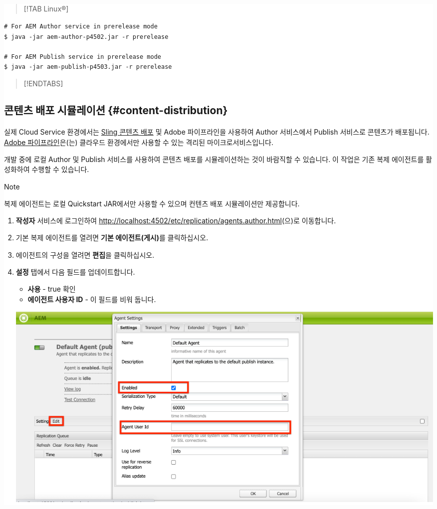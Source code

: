 >[!TAB Linux®]

```shell
# For AEM Author service in prerelease mode
$ java -jar aem-author-p4502.jar -r prerelease

# For AEM Publish service in prerelease mode
$ java -jar aem-publish-p4503.jar -r prerelease
```

>[!ENDTABS]

## 콘텐츠 배포 시뮬레이션 {#content-distribution}

실제 Cloud Service 환경에서는 [Sling 콘텐츠 배포](https://sling.apache.org/documentation/bundles/content-distribution.html) 및 Adobe 파이프라인을 사용하여 Author 서비스에서 Publish 서비스로 콘텐츠가 배포됩니다. [Adobe 파이프라인](https://experienceleague.adobe.com/docs/experience-manager-cloud-service/core-concepts/architecture.html?lang=ko#content-distribution)은(는) 클라우드 환경에서만 사용할 수 있는 격리된 마이크로서비스입니다.

개발 중에 로컬 Author 및 Publish 서비스를 사용하여 콘텐츠 배포를 시뮬레이션하는 것이 바람직할 수 있습니다. 이 작업은 기존 복제 에이전트를 활성화하여 수행할 수 있습니다.

>[!NOTE]
>
> 복제 에이전트는 로컬 Quickstart JAR에서만 사용할 수 있으며 컨텐츠 배포 시뮬레이션만 제공합니다.

1. **작성자** 서비스에 로그인하여 [http://localhost:4502/etc/replication/agents.author.html](http://localhost:4502/etc/replication/agents.author.html)&#x200B;(으)로 이동합니다.
1. 기본 복제 에이전트를 열려면 **기본 에이전트(게시)**&#x200B;를 클릭하십시오.
1. 에이전트의 구성을 열려면 **편집**&#x200B;을 클릭하십시오.
1. **설정** 탭에서 다음 필드를 업데이트합니다.

   + **사용** - true 확인
   + **에이전트 사용자 ID** - 이 필드를 비워 둡니다.

   ![복제 에이전트 구성 - 설정](assets/aem-runtime/settings-config.png)
